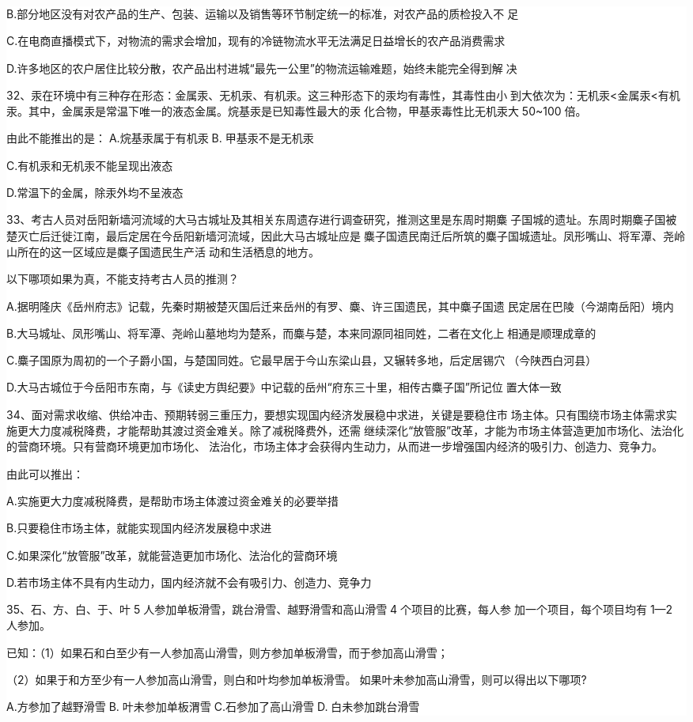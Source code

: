 B.部分地区没有对农产品的生产、包装、运输以及销售等环节制定统一的标准，对农产品的质检投入不 足

C.在电商直播模式下，对物流的需求会增加，现有的冷链物流水平无法满足日益增长的农产品消费需求

D.许多地区的农户居住比较分散，农产品出村进城“最先一公里”的物流运输难题，始终未能完全得到解 决

 

32、汞在环境中有三种存在形态：金属汞、无机汞、有机汞。这三种形态下的汞均有毒性，其毒性由小 到大依次为：无机汞<金属汞<有机汞。其中，金属汞是常温下唯一的液态金属。烷基汞是已知毒性最大的汞 化合物，甲基汞毒性比无机汞大 50~100 倍。

由此不能推出的是： A.烷基汞属于有机汞 B. 甲基汞不是无机汞

C.有机汞和无机汞不能呈现出液态

D.常温下的金属，除汞外均不呈液态

 

33、考古人员对岳阳新墙河流域的大马古城址及其相关东周遗存进行调查研究，推测这里是东周时期麋 子国城的遗址。东周时期麋子国被楚灭亡后迁徙江南，最后定居在今岳阳新墙河流域，因此大马古城址应是 麋子国遗民南迁后所筑的麋子国城遗址。凤形嘴山、将军潭、尧岭山所在的这一区域应是麋子国遗民生产活 动和生活栖息的地方。

以下哪项如果为真，不能支持考古人员的推测？

A.据明隆庆《岳州府志》记载，先秦时期被楚灭国后迁来岳州的有罗、麋、许三国遗民，其中麋子国遗 民定居在巴陵（今湖南岳阳）境内

B.大马城址、凤形嘴山、将军潭、尧岭山墓地均为楚系，而麋与楚，本来同源同祖同姓，二者在文化上 相通是顺理成章的

C.麋子国原为周初的一个子爵小国，与楚国同姓。它最早居于今山东梁山县，又辗转多地，后定居锡穴 （今陕西白河县）

D.大马古城位于今岳阳市东南，与《读史方舆纪要》中记载的岳州“府东三十里，相传古麋子国”所记位 置大体一致

 

34、面对需求收缩、供给冲击、预期转弱三重压力，要想实现国内经济发展稳中求进，关键是要稳住市 场主体。只有围绕市场主体需求实施更大力度减税降费，才能帮助其渡过资金难关。除了减税降费外，还需 继续深化“放管服”改革，才能为市场主体营造更加市场化、法治化的营商环境。只有营商环境更加市场化、 法治化，市场主体才会获得内生动力，从而进一步增强国内经济的吸引力、创造力、竞争力。

由此可以推出：

A.实施更大力度减税降费，是帮助市场主体渡过资金难关的必要举措

B.只要稳住市场主体，就能实现国内经济发展稳中求进



C.如果深化“放管服”改革，就能营造更加市场化、法治化的营商环境

D.若市场主体不具有内生动力，国内经济就不会有吸引力、创造力、竞争力

 

35、石、方、白、于、叶 5 人参加单板滑雪，跳台滑雪、越野滑雪和高山滑雪 4 个项目的比赛，每人参 加一个项目，每个项目均有 1—2 人参加。

已知：（1）如果石和白至少有一人参加高山滑雪，则方参加单板滑雪，而于参加高山滑雪；

（2）如果于和方至少有一人参加高山滑雪，则白和叶均参加单板滑雪。 如果叶未参加高山滑雪，则可以得出以下哪项?

A.方参加了越野滑雪 B. 叶未参加单板渭雪 C.石参加了高山滑雪 D. 白未参加跳台滑雪